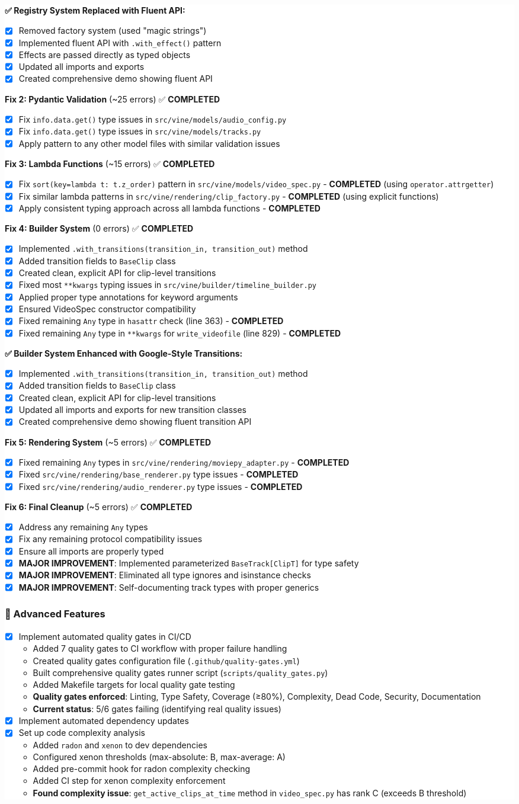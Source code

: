 **✅ Registry System Replaced with Fluent API:**
- [x] Removed factory system (used "magic strings")
- [x] Implemented fluent API with `.with_effect()` pattern
- [x] Effects are passed directly as typed objects
- [x] Updated all imports and exports
- [x] Created comprehensive demo showing fluent API

**Fix 2: Pydantic Validation** (~25 errors) ✅ **COMPLETED**
- [x] Fix `info.data.get()` type issues in `src/vine/models/audio_config.py`
- [x] Fix `info.data.get()` type issues in `src/vine/models/tracks.py`
- [x] Apply pattern to any other model files with similar validation issues

**Fix 3: Lambda Functions** (~15 errors) ✅ **COMPLETED**
- [x] Fix `sort(key=lambda t: t.z_order)` pattern in `src/vine/models/video_spec.py` - **COMPLETED** (using `operator.attrgetter`)
- [x] Fix similar lambda patterns in `src/vine/rendering/clip_factory.py` - **COMPLETED** (using explicit functions)
- [x] Apply consistent typing approach across all lambda functions - **COMPLETED**

**Fix 4: Builder System** (0 errors) ✅ **COMPLETED**
- [x] Implemented `.with_transitions(transition_in, transition_out)` method
- [x] Added transition fields to `BaseClip` class
- [x] Created clean, explicit API for clip-level transitions
- [x] Fixed most `**kwargs` typing issues in `src/vine/builder/timeline_builder.py`
- [x] Applied proper type annotations for keyword arguments
- [x] Ensured VideoSpec constructor compatibility
- [x] Fixed remaining `Any` type in `hasattr` check (line 363) - **COMPLETED**
- [x] Fixed remaining `Any` type in `**kwargs` for `write_videofile` (line 829) - **COMPLETED**

**✅ Builder System Enhanced with Google-Style Transitions:**
- [x] Implemented `.with_transitions(transition_in, transition_out)` method
- [x] Added transition fields to `BaseClip` class
- [x] Created clean, explicit API for clip-level transitions
- [x] Updated all imports and exports for new transition classes
- [x] Created comprehensive demo showing fluent transition API

**Fix 5: Rendering System** (~5 errors) ✅ **COMPLETED**
- [x] Fixed remaining `Any` types in `src/vine/rendering/moviepy_adapter.py` - **COMPLETED**
- [x] Fixed `src/vine/rendering/base_renderer.py` type issues - **COMPLETED**
- [x] Fixed `src/vine/rendering/audio_renderer.py` type issues - **COMPLETED**

**Fix 6: Final Cleanup** (~5 errors) ✅ **COMPLETED**
- [x] Address any remaining `Any` types
- [x] Fix any remaining protocol compatibility issues
- [x] Ensure all imports are properly typed
- [x] **MAJOR IMPROVEMENT**: Implemented parameterized `BaseTrack[ClipT]` for type safety
- [x] **MAJOR IMPROVEMENT**: Eliminated all type ignores and isinstance checks
- [x] **MAJOR IMPROVEMENT**: Self-documenting track types with proper generics

### 🚀 Advanced Features
- [x] Implement automated quality gates in CI/CD
  - Added 7 quality gates to CI workflow with proper failure handling
  - Created quality gates configuration file (`.github/quality-gates.yml`)
  - Built comprehensive quality gates runner script (`scripts/quality_gates.py`)
  - Added Makefile targets for local quality gate testing
  - **Quality gates enforced**: Linting, Type Safety, Coverage (≥80%), Complexity, Dead Code, Security, Documentation
  - **Current status**: 5/6 gates failing (identifying real quality issues)
- [x] Implement automated dependency updates
- [x] Set up code complexity analysis
  - Added `radon` and `xenon` to dev dependencies
  - Configured xenon thresholds (max-absolute: B, max-average: A)
  - Added pre-commit hook for radon complexity checking
  - Added CI step for xenon complexity enforcement
  - **Found complexity issue**: `get_active_clips_at_time` method in `video_spec.py` has rank C (exceeds B threshold)